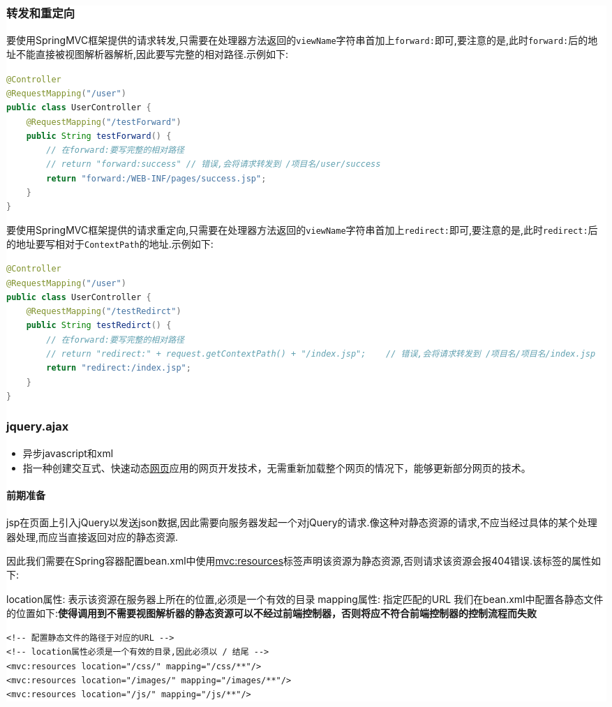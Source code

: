 ### 转发和重定向

要使用SpringMVC框架提供的请求转发,只需要在处理器方法返回的`viewName`字符串首加上`forward:`即可,要注意的是,此时`forward:`后的地址不能直接被视图解析器解析,因此要写完整的相对路径.示例如下:

```java
@Controller
@RequestMapping("/user")
public class UserController {
	@RequestMapping("/testForward")
    public String testForward() {
        // 在forward:要写完整的相对路径
        // return "forward:success"	// 错误,会将请求转发到 /项目名/user/success
        return "forward:/WEB-INF/pages/success.jsp";
    }
}

```

要使用SpringMVC框架提供的请求重定向,只需要在处理器方法返回的`viewName`字符串首加上`redirect:`即可,要注意的是,此时`redirect:`后的地址要写相对于`ContextPath`的地址.示例如下:

```java
@Controller
@RequestMapping("/user")
public class UserController {
	@RequestMapping("/testRedirct")
    public String testRedirct() {
        // 在forward:要写完整的相对路径
        // return "redirect:" + request.getContextPath() + "/index.jsp";	// 错误,会将请求转发到 /项目名/项目名/index.jsp
		return "redirect:/index.jsp";
    }
}

```

### jquery.ajax

* 异步javascript和xml
* 指一种创建交互式、快速动态[网页](https://baike.baidu.com/item/网页/99347)应用的网页开发技术，无需重新加载整个网页的情况下，能够更新部分网页的技术。

#### 前期准备

jsp在页面上引入jQuery以发送json数据,因此需要向服务器发起一个对jQuery的请求.像这种对静态资源的请求,不应当经过具体的某个处理器处理,而应当直接返回对应的静态资源.

因此我们需要在Spring容器配置bean.xml中使用<mvc:resources>标签声明该资源为静态资源,否则请求该资源会报404错误.该标签的属性如下:

location属性: 表示该资源在服务器上所在的位置,必须是一个有效的目录
mapping属性: 指定匹配的URL
我们在bean.xml中配置各静态文件的位置如下:**使得调用到不需要视图解析器的静态资源可以不经过前端控制器，否则将应不符合前端控制器的控制流程而失败**

```
<!-- 配置静态文件的路径于对应的URL -->
<!-- location属性必须是一个有效的目录,因此必须以 / 结尾 -->
<mvc:resources location="/css/" mapping="/css/**"/>
<mvc:resources location="/images/" mapping="/images/**"/>
<mvc:resources location="/js/" mapping="/js/**"/>
```
